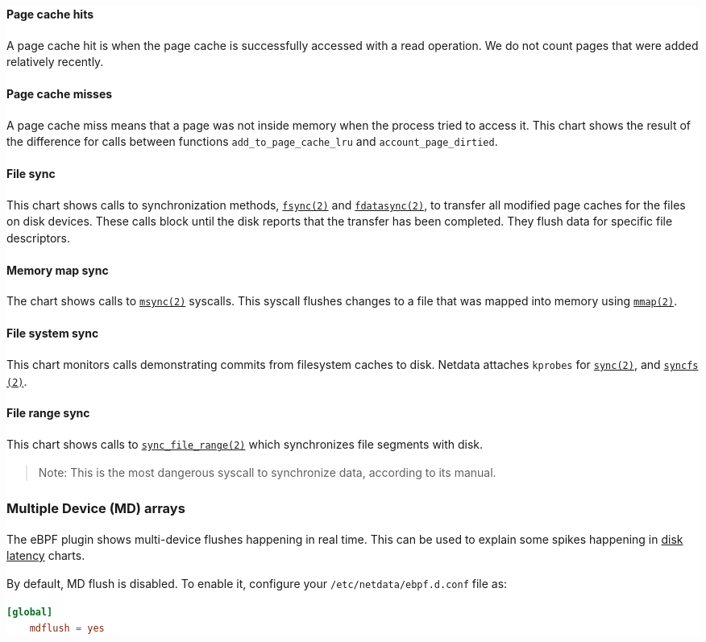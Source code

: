 #### Page cache hits

A page cache hit is when the page cache is successfully accessed with a read operation. We do not count pages that were
added relatively recently.

#### Page cache misses

A page cache miss means that a page was not inside memory when the process tried to access it. This chart shows the
result of the difference for calls between functions `add_to_page_cache_lru` and `account_page_dirtied`.

#### File sync

This chart shows calls to synchronization methods, [`fsync(2)`](https://man7.org/linux/man-pages/man2/fdatasync.2.html)
and [`fdatasync(2)`](https://man7.org/linux/man-pages/man2/fdatasync.2.html), to transfer all modified page caches
for the files on disk devices. These calls block until the disk reports that the transfer has been completed. They flush
data for specific file descriptors.

#### Memory map sync

The chart shows calls to [`msync(2)`](https://man7.org/linux/man-pages/man2/msync.2.html) syscalls. This syscall flushes
changes to a file that was mapped into memory using [`mmap(2)`](https://man7.org/linux/man-pages/man2/mmap.2.html).

#### File system sync

This chart monitors calls demonstrating commits from filesystem caches to disk. Netdata attaches `kprobes` for
[`sync(2)`](https://man7.org/linux/man-pages/man2/sync.2.html), and [`syncfs(2)`](https://man7.org/linux/man-pages/man2/sync.2.html).

#### File range sync

This chart shows calls to [`sync_file_range(2)`](https://man7.org/linux/man-pages/man2/sync_file_range.2.html) which
synchronizes file segments with disk.

> Note: This is the most dangerous syscall to synchronize data, according to its manual.

### Multiple Device (MD) arrays

The eBPF plugin shows multi-device flushes happening in real time. This can be used to explain some spikes happening
in [disk latency](#disk) charts.

By default, MD flush is disabled. To enable it, configure your
`/etc/netdata/ebpf.d.conf` file as:

```conf
[global]
    mdflush = yes
```

